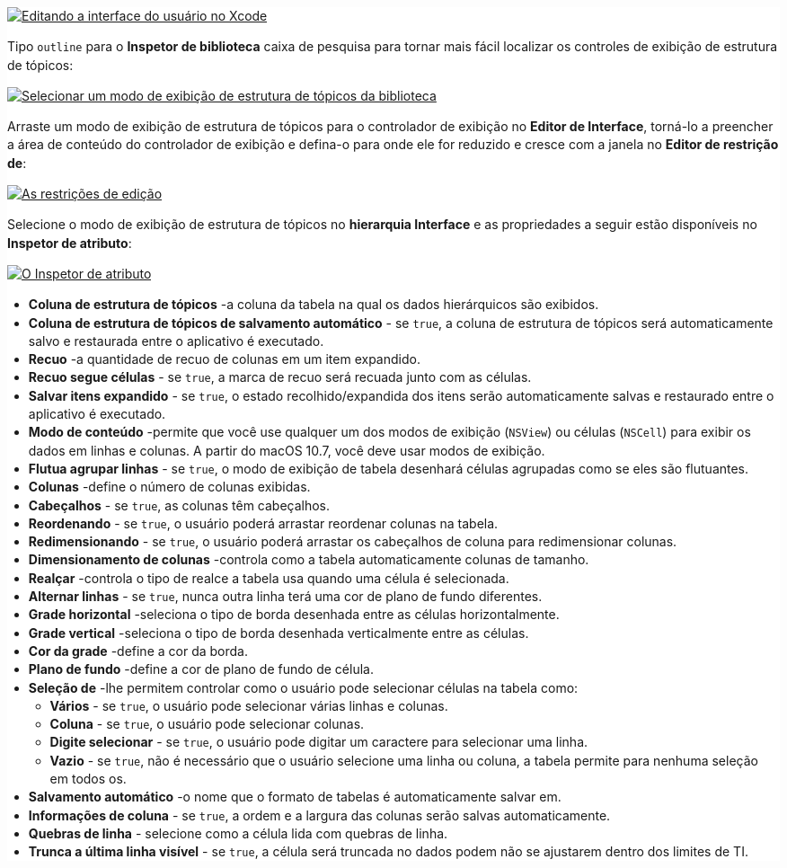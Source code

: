 [![](outline-view-images/edit02.png "Editando a interface do usuário no Xcode")](outline-view-images/edit02.png#lightbox)

Tipo `outline` para o **Inspetor de biblioteca** caixa de pesquisa para tornar mais fácil localizar os controles de exibição de estrutura de tópicos:

[![](outline-view-images/edit03.png "Selecionar um modo de exibição de estrutura de tópicos da biblioteca")](outline-view-images/edit03.png#lightbox)

Arraste um modo de exibição de estrutura de tópicos para o controlador de exibição no **Editor de Interface**, torná-lo a preencher a área de conteúdo do controlador de exibição e defina-o para onde ele for reduzido e cresce com a janela no **Editor de restrição de**:

[![](outline-view-images/edit04.png "As restrições de edição")](outline-view-images/edit04.png#lightbox)

Selecione o modo de exibição de estrutura de tópicos no **hierarquia Interface** e as propriedades a seguir estão disponíveis no **Inspetor de atributo**:

[![](outline-view-images/edit05.png "O Inspetor de atributo")](outline-view-images/edit05.png#lightbox)

- **Coluna de estrutura de tópicos** -a coluna da tabela na qual os dados hierárquicos são exibidos.
- **Coluna de estrutura de tópicos de salvamento automático** - se `true`, a coluna de estrutura de tópicos será automaticamente salvo e restaurada entre o aplicativo é executado.
- **Recuo** -a quantidade de recuo de colunas em um item expandido.
- **Recuo segue células** - se `true`, a marca de recuo será recuada junto com as células.
- **Salvar itens expandido** - se `true`, o estado recolhido/expandida dos itens serão automaticamente salvas e restaurado entre o aplicativo é executado.
- **Modo de conteúdo** -permite que você use qualquer um dos modos de exibição (`NSView`) ou células (`NSCell`) para exibir os dados em linhas e colunas. A partir do macOS 10.7, você deve usar modos de exibição.
- **Flutua agrupar linhas** - se `true`, o modo de exibição de tabela desenhará células agrupadas como se eles são flutuantes.
- **Colunas** -define o número de colunas exibidas.
- **Cabeçalhos** - se `true`, as colunas têm cabeçalhos.
- **Reordenando** - se `true`, o usuário poderá arrastar reordenar colunas na tabela.
- **Redimensionando** - se `true`, o usuário poderá arrastar os cabeçalhos de coluna para redimensionar colunas.
- **Dimensionamento de colunas** -controla como a tabela automaticamente colunas de tamanho.
- **Realçar** -controla o tipo de realce a tabela usa quando uma célula é selecionada.
- **Alternar linhas** - se `true`, nunca outra linha terá uma cor de plano de fundo diferentes.
- **Grade horizontal** -seleciona o tipo de borda desenhada entre as células horizontalmente.
- **Grade vertical** -seleciona o tipo de borda desenhada verticalmente entre as células.
- **Cor da grade** -define a cor da borda.
- **Plano de fundo** -define a cor de plano de fundo de célula.
- **Seleção de** -lhe permitem controlar como o usuário pode selecionar células na tabela como:
    - **Vários** - se `true`, o usuário pode selecionar várias linhas e colunas.
    - **Coluna** - se `true`, o usuário pode selecionar colunas.
    - **Digite selecionar** - se `true`, o usuário pode digitar um caractere para selecionar uma linha.
    - **Vazio** - se `true`, não é necessário que o usuário selecione uma linha ou coluna, a tabela permite para nenhuma seleção em todos os.
- **Salvamento automático** -o nome que o formato de tabelas é automaticamente salvar em.
- **Informações de coluna** - se `true`, a ordem e a largura das colunas serão salvas automaticamente.
- **Quebras de linha** - selecione como a célula lida com quebras de linha.
- **Trunca a última linha visível** - se `true`, a célula será truncada no dados podem não se ajustarem dentro dos limites de TI.
